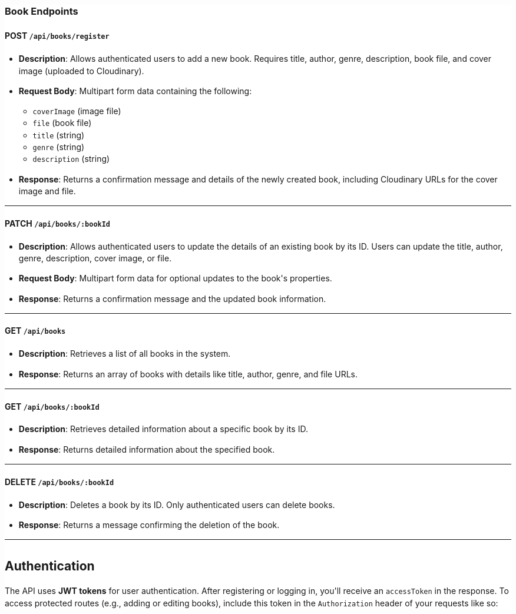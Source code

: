 
### **Book Endpoints**

#### **POST** `/api/books/register`
- **Description**: Allows authenticated users to add a new book. Requires title, author, genre, description, book file, and cover image (uploaded to Cloudinary).

- **Request Body**: Multipart form data containing the following:
  - `coverImage` (image file)
  - `file` (book file)
  - `title` (string)
  - `genre` (string)
  - `description` (string)

- **Response**: Returns a confirmation message and details of the newly created book, including Cloudinary URLs for the cover image and file.

---

#### **PATCH** `/api/books/:bookId`
- **Description**: Allows authenticated users to update the details of an existing book by its ID. Users can update the title, author, genre, description, cover image, or file.

- **Request Body**: Multipart form data for optional updates to the book's properties.

- **Response**: Returns a confirmation message and the updated book information.

---

#### **GET** `/api/books`
- **Description**: Retrieves a list of all books in the system.

- **Response**: Returns an array of books with details like title, author, genre, and file URLs.

---

#### **GET** `/api/books/:bookId`
- **Description**: Retrieves detailed information about a specific book by its ID.

- **Response**: Returns detailed information about the specified book.

---

#### **DELETE** `/api/books/:bookId`
- **Description**: Deletes a book by its ID. Only authenticated users can delete books.

- **Response**: Returns a message confirming the deletion of the book.

---

## **Authentication**

The API uses **JWT tokens** for user authentication. After registering or logging in, you'll receive an `accessToken` in the response. To access protected routes (e.g., adding or editing books), include this token in the `Authorization` header of your requests like so:
